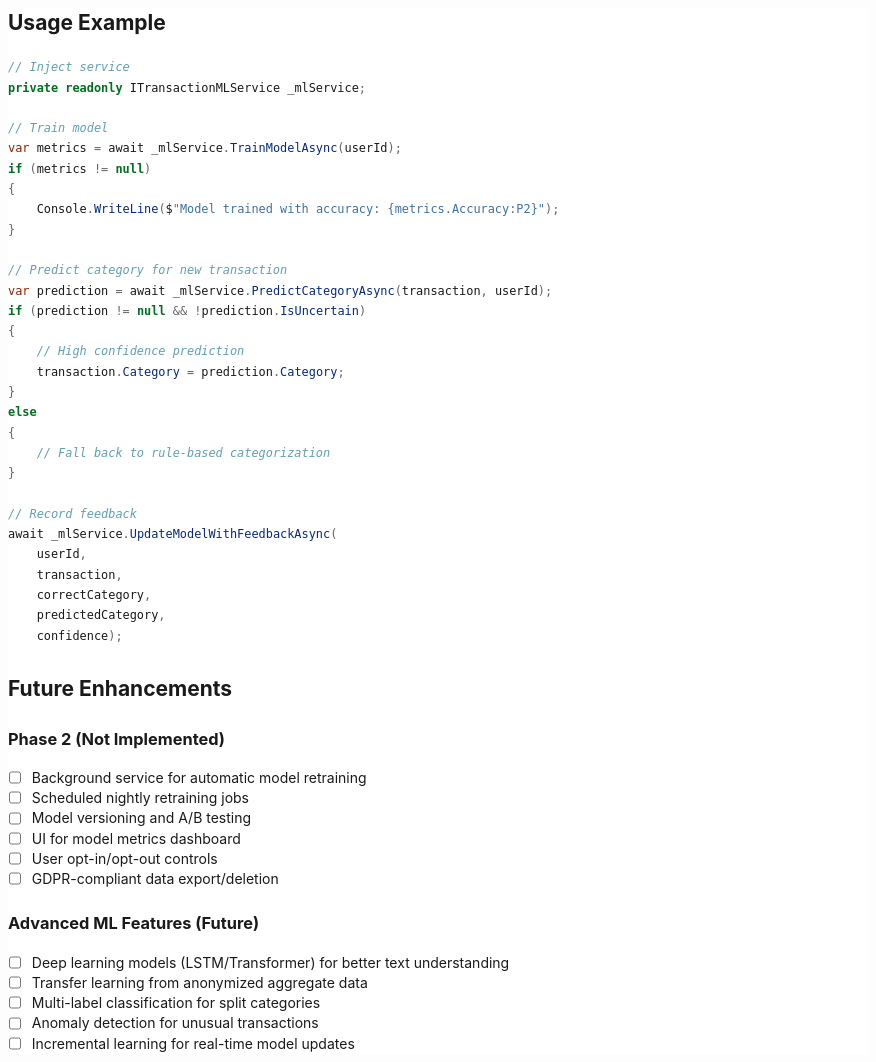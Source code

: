 ## Usage Example

```csharp
// Inject service
private readonly ITransactionMLService _mlService;

// Train model
var metrics = await _mlService.TrainModelAsync(userId);
if (metrics != null)
{
    Console.WriteLine($"Model trained with accuracy: {metrics.Accuracy:P2}");
}

// Predict category for new transaction
var prediction = await _mlService.PredictCategoryAsync(transaction, userId);
if (prediction != null && !prediction.IsUncertain)
{
    // High confidence prediction
    transaction.Category = prediction.Category;
}
else
{
    // Fall back to rule-based categorization
}

// Record feedback
await _mlService.UpdateModelWithFeedbackAsync(
    userId, 
    transaction, 
    correctCategory, 
    predictedCategory, 
    confidence);
```

## Future Enhancements

### Phase 2 (Not Implemented)
- [ ] Background service for automatic model retraining
- [ ] Scheduled nightly retraining jobs
- [ ] Model versioning and A/B testing
- [ ] UI for model metrics dashboard
- [ ] User opt-in/opt-out controls
- [ ] GDPR-compliant data export/deletion

### Advanced ML Features (Future)
- [ ] Deep learning models (LSTM/Transformer) for better text understanding
- [ ] Transfer learning from anonymized aggregate data
- [ ] Multi-label classification for split categories
- [ ] Anomaly detection for unusual transactions
- [ ] Incremental learning for real-time model updates
